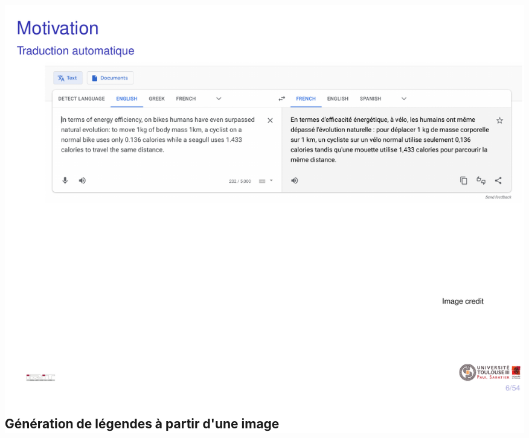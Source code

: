 ![](/assets/images/B3.AA.CM.Slide3.20230206-06.png)

## Génération de légendes à partir d'une image
